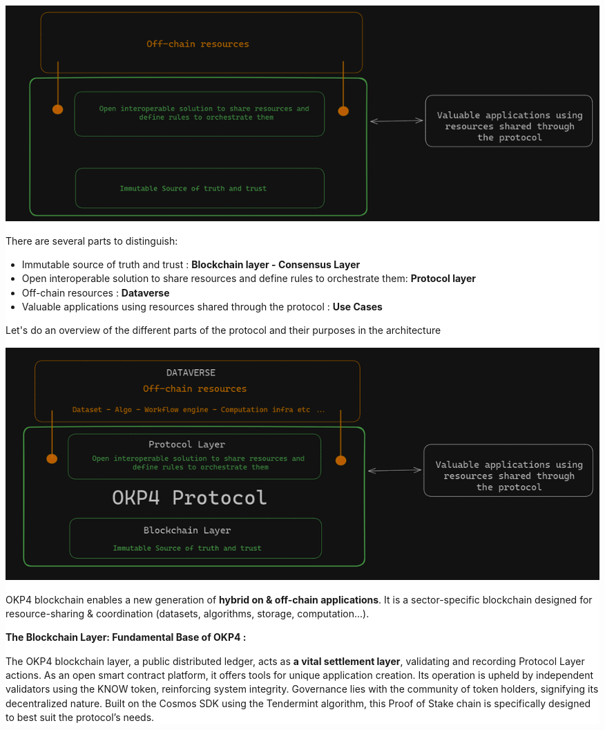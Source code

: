![P2-01](/img/content/whitepaper/P2-01.webp)

There are several parts to distinguish:

- Immutable source of truth and trust : **Blockchain layer - Consensus Layer**
- Open interoperable solution to share resources and define rules to orchestrate them: **Protocol layer**
- Off-chain resources : **Dataverse**
- Valuable applications using resources shared through the protocol : **Use Cases**

Let's do an overview of the different parts of the protocol and their purposes in the architecture

![P2-02](/img/content/whitepaper/P2-02.webp)

OKP4 blockchain enables a new generation of **hybrid on & off-chain applications**. It is a sector-specific blockchain designed for resource-sharing & coordination (datasets, algorithms, storage, computation...).

**The Blockchain Layer: Fundamental Base of OKP4 :**

The OKP4 blockchain layer, a public distributed ledger, acts as **a vital settlement layer**, validating and recording Protocol Layer actions. As an open smart contract platform, it offers tools for unique application creation. Its operation is upheld by independent validators using the KNOW token, reinforcing system integrity. Governance lies with the community of token holders, signifying its decentralized nature. Built on the Cosmos SDK using the Tendermint algorithm, this Proof of Stake chain is specifically designed to best suit the protocol’s needs.
